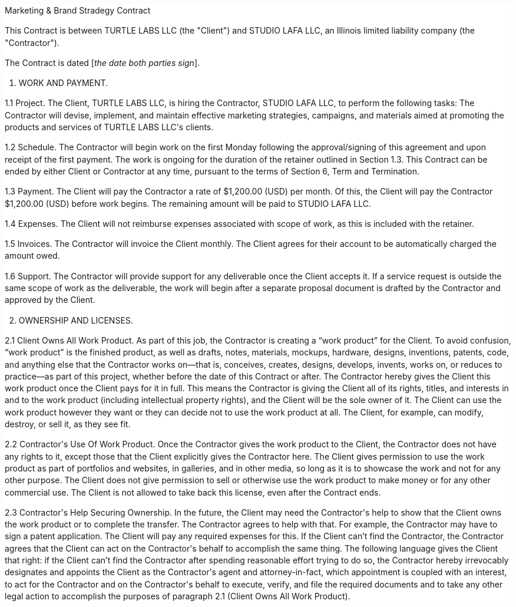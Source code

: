 Marketing & Brand Stradegy Contract

This Contract is between TURTLE LABS LLC (the "Client") and STUDIO LAFA LLC, an Illinois limited liability company (the "Contractor").

The Contract is dated [_the date both parties sign_].

1. WORK AND PAYMENT.

1.1 Project. The Client, TURTLE LABS LLC, is hiring the Contractor, STUDIO LAFA LLC, to perform the following tasks: The Contractor will devise, implement, and maintain effective marketing strategies, campaigns, and materials aimed at promoting the products and services of TURTLE LABS LLC's clients.

1.2 Schedule. The Contractor will begin work on the first Monday following the approval/signing of this agreement and upon receipt of the first payment. The work is ongoing for the duration of the retainer outlined in Section 1.3. This Contract can be ended by either Client or Contractor at any time, pursuant to the terms of Section 6, Term and Termination.

1.3 Payment. The Client will pay the Contractor a rate of $1,200.00 (USD) per month. Of this, the Client will pay the Contractor $1,200.00 (USD) before work begins. The remaining amount will be paid to STUDIO LAFA LLC.

1.4 Expenses. The Client will not reimburse expenses associated with scope of work, as this is included with the retainer.

1.5 Invoices. The Contractor will invoice the Client monthly. The Client agrees for their account to be automatically charged the amount owed.

1.6 Support. The Contractor will provide support for any deliverable once the Client accepts it. If a service request is outside the same scope of work as the deliverable, the work will begin after a separate proposal document is drafted by the Contractor and approved by the Client.

2. OWNERSHIP AND LICENSES.

2.1 Client Owns All Work Product. As part of this job, the Contractor is creating a “work product” for the Client. To avoid confusion, “work product” is the finished product, as well as drafts, notes, materials, mockups, hardware, designs, inventions, patents, code, and anything else that the Contractor works on—that is, conceives, creates, designs, develops, invents, works on, or reduces to practice—as part of this project, whether before the date of this Contract or after. The Contractor hereby gives the Client this work product once the Client pays for it in full. This means the Contractor is giving the Client all of its rights, titles, and interests in and to the work product (including intellectual property rights), and the Client will be the sole owner of it. The Client can use the work product however they want or they can decide not to use the work product at all. The Client, for example, can modify, destroy, or sell it, as they see fit.

2.2 Contractor's Use Of Work Product. Once the Contractor gives the work product to the Client, the Contractor does not have any rights to it, except those that the Client explicitly gives the Contractor here. The Client gives permission to use the work product as part of portfolios and websites, in galleries, and in other media, so long as it is to showcase the work and not for any other purpose. The Client does not give permission to sell or otherwise use the work product to make money or for any other commercial use. The Client is not allowed to take back this license, even after the Contract ends.

2.3 Contractor's Help Securing Ownership. In the future, the Client may need the Contractor's help to show that the Client owns the work product or to complete the transfer. The Contractor agrees to help with that. For example, the Contractor may have to sign a patent application. The Client will pay any required expenses for this. If the Client can’t find the Contractor, the Contractor agrees that the Client can act on the Contractor's behalf to accomplish the same thing. The following language gives the Client that right: if the Client can’t find the Contractor after spending reasonable effort trying to do so, the Contractor hereby irrevocably designates and appoints the Client as the Contractor's agent and attorney-in-fact, which appointment is coupled with an interest, to act for the Contractor and on the Contractor's behalf to execute, verify, and file the required documents and to take any other legal action to accomplish the purposes of paragraph 2.1 (Client Owns All Work Product).
